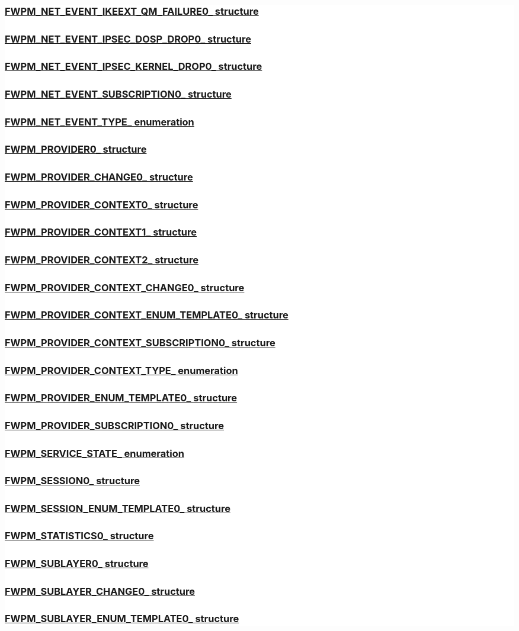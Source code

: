 ### [FWPM_NET_EVENT_IKEEXT_QM_FAILURE0_ structure](../fwpmtypes/ns-fwpmtypes-fwpm_net_event_ikeext_qm_failure0_.md)
### [FWPM_NET_EVENT_IPSEC_DOSP_DROP0_ structure](../fwpmtypes/ns-fwpmtypes-fwpm_net_event_ipsec_dosp_drop0_.md)
### [FWPM_NET_EVENT_IPSEC_KERNEL_DROP0_ structure](../fwpmtypes/ns-fwpmtypes-fwpm_net_event_ipsec_kernel_drop0_.md)
### [FWPM_NET_EVENT_SUBSCRIPTION0_ structure](../fwpmtypes/ns-fwpmtypes-fwpm_net_event_subscription0_.md)
### [FWPM_NET_EVENT_TYPE_ enumeration](../fwpmtypes/ne-fwpmtypes-fwpm_net_event_type_.md)
### [FWPM_PROVIDER0_ structure](../fwpmtypes/ns-fwpmtypes-fwpm_provider0_.md)
### [FWPM_PROVIDER_CHANGE0_ structure](../fwpmtypes/ns-fwpmtypes-fwpm_provider_change0_.md)
### [FWPM_PROVIDER_CONTEXT0_ structure](../fwpmtypes/ns-fwpmtypes-fwpm_provider_context0_.md)
### [FWPM_PROVIDER_CONTEXT1_ structure](../fwpmtypes/ns-fwpmtypes-fwpm_provider_context1_.md)
### [FWPM_PROVIDER_CONTEXT2_ structure](../fwpmtypes/ns-fwpmtypes-fwpm_provider_context2_.md)
### [FWPM_PROVIDER_CONTEXT_CHANGE0_ structure](../fwpmtypes/ns-fwpmtypes-fwpm_provider_context_change0_.md)
### [FWPM_PROVIDER_CONTEXT_ENUM_TEMPLATE0_ structure](../fwpmtypes/ns-fwpmtypes-fwpm_provider_context_enum_template0_.md)
### [FWPM_PROVIDER_CONTEXT_SUBSCRIPTION0_ structure](../fwpmtypes/ns-fwpmtypes-fwpm_provider_context_subscription0_.md)
### [FWPM_PROVIDER_CONTEXT_TYPE_ enumeration](../fwpmtypes/ne-fwpmtypes-fwpm_provider_context_type_.md)
### [FWPM_PROVIDER_ENUM_TEMPLATE0_ structure](../fwpmtypes/ns-fwpmtypes-fwpm_provider_enum_template0_.md)
### [FWPM_PROVIDER_SUBSCRIPTION0_ structure](../fwpmtypes/ns-fwpmtypes-fwpm_provider_subscription0_.md)
### [FWPM_SERVICE_STATE_ enumeration](../fwpmtypes/ne-fwpmtypes-fwpm_service_state_.md)
### [FWPM_SESSION0_ structure](../fwpmtypes/ns-fwpmtypes-fwpm_session0_.md)
### [FWPM_SESSION_ENUM_TEMPLATE0_ structure](../fwpmtypes/ns-fwpmtypes-fwpm_session_enum_template0_.md)
### [FWPM_STATISTICS0_ structure](../fwpmtypes/ns-fwpmtypes-fwpm_statistics0_.md)
### [FWPM_SUBLAYER0_ structure](../fwpmtypes/ns-fwpmtypes-fwpm_sublayer0_.md)
### [FWPM_SUBLAYER_CHANGE0_ structure](../fwpmtypes/ns-fwpmtypes-fwpm_sublayer_change0_.md)
### [FWPM_SUBLAYER_ENUM_TEMPLATE0_ structure](../fwpmtypes/ns-fwpmtypes-fwpm_sublayer_enum_template0_.md)